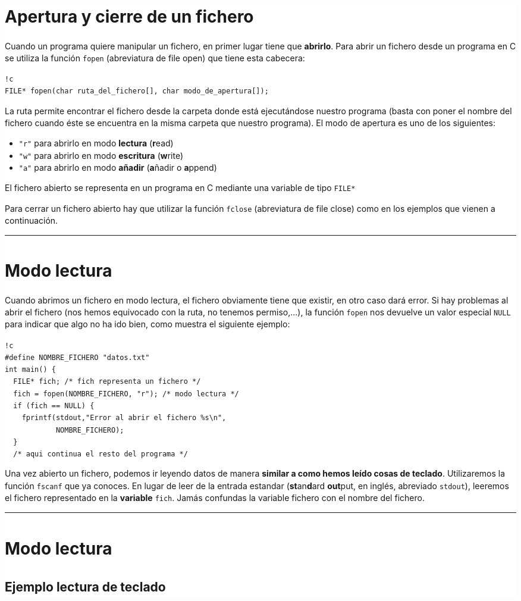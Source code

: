 
# Apertura y cierre de un fichero

Cuando un programa quiere manipular un fichero, en primer lugar tiene que **abrirlo**. Para abrir un fichero desde un programa en C se utiliza la función `fopen` (abreviatura de file open) que tiene esta cabecera:

	!c
	FILE* fopen(char ruta_del_fichero[], char modo_de_apertura[]);
	
La  ruta permite encontrar el fichero desde la carpeta donde está ejecutándose nuestro programa (basta con poner el nombre del fichero cuando éste se encuentra en la misma carpeta que nuestro programa). El modo de apertura es uno de los siguientes:

- `"r"` para abrirlo en modo **lectura** (**r**ead)
- `"w"` para abrirlo en modo **escritura** (**w**rite)
- `"a"` para abrirlo en modo **añadir** (**a**ñadir o **a**ppend)

El fichero abierto se representa en un programa en C mediante una variable de tipo `FILE*`

Para cerrar un fichero abierto hay que utilizar la función `fclose` (abreviatura de file close) como en los ejemplos que vienen a continuación.

---

# Modo lectura

Cuando abrimos un fichero en modo lectura, el fichero obviamente tiene que existir, en otro caso dará error. Si hay problemas al abrir el fichero (nos hemos equivocado con la ruta, no tenemos permiso,...), la función `fopen` nos devuelve un valor especial `NULL` para indicar que algo no ha ido bien, como muestra el siguiente ejemplo:

	!c
	#define NOMBRE_FICHERO "datos.txt"
	int main() {
	  FILE* fich; /* fich representa un fichero */
	  fich = fopen(NOMBRE_FICHERO, "r"); /* modo lectura */
	  if (fich == NULL) {
	    fprintf(stdout,"Error al abrir el fichero %s\n",
		        NOMBRE_FICHERO);
	  }
	  /* aqui continua el resto del programa */

Una vez abierto un fichero, podemos ir leyendo datos de manera **similar a como hemos leído cosas de teclado**. Utilizaremos la función `fscanf` que ya conoces. En lugar de leer de la entrada estandar (**st**an**d**ard **out**put, en inglés, abreviado `stdout`), leeremos el fichero representado en la **variable** `fich`. Jamás confundas la variable fichero con el nombre del fichero.

---

# Modo lectura

## Ejemplo lectura de teclado
